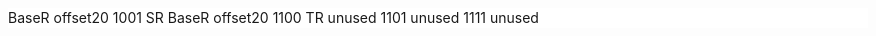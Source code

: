    <td width="47">BaseR</td>

   <td width="187">offset20</td>

   <td width="47"> </td>

  </tr>

  <tr>

   <td width="47">1001</td>

   <td width="47">SR</td>

   <td width="47">BaseR</td>

   <td width="187">offset20</td>

   <td width="47"> </td>

  </tr>

  <tr>

   <td width="47">1100</td>

   <td width="47">TR</td>

   <td width="47"> </td>

   <td width="187">unused</td>

   <td width="47"> </td>

  </tr>

  <tr>

   <td width="47">1101</td>

   <td width="47"> </td>

   <td width="47"> </td>

   <td width="187">unused</td>

   <td width="47"> </td>

  </tr>

  <tr>

   <td width="47">1111</td>

   <td width="47"> </td>

   <td width="47"> </td>

   <td width="187">unused</td>

   <td width="47"> </td>

  </tr>

 </tbody>
